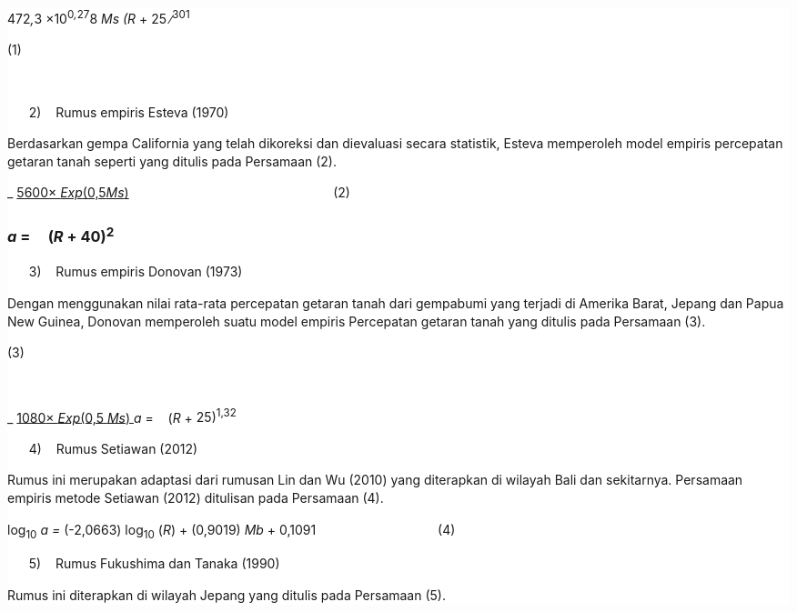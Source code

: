 <p><span class="font6">472</span><span class="font6" style="font-style:italic;">,</span><span class="font6">3 </span><span class="font0">×</span><span class="font6">10<sup>0</sup></span><span class="font6" style="font-style:italic;"><sup>,</sup></span><span class="font6"><sup>27</sup></span><span class="font2">8 </span><span class="font2" style="font-style:italic;">Ms </span><span class="font6" style="font-style:italic;">(R</span><span class="font0"> + </span><span class="font6">25 ∕<sup>301</sup></span></p>
<div>
<p><span class="font1">(</span><span class="font5">1)</span></p>
</div><br clear="all">
<ul style="list-style:none;"><li>
<p><span class="font5">2) &nbsp;&nbsp;&nbsp;Rumus empiris Esteva (1970)</span></p></li></ul>
<p><span class="font5">Berdasarkan gempa California yang telah dikoreksi dan dievaluasi secara statistik, Esteva memperoleh model empiris percepatan getaran tanah seperti yang ditulis pada Persamaan (2).</span></p>
<p><span class="font6">_ </span><span class="font6" style="text-decoration:underline;">5600</span><span class="font0" style="text-decoration:underline;">× </span><span class="font6" style="font-style:italic;text-decoration:underline;">Exp</span><span class="font6" style="text-decoration:underline;">(0,5</span><span class="font6" style="font-style:italic;text-decoration:underline;">Ms</span><span class="font6" style="text-decoration:underline;">)</span><span class="font6"> &nbsp;&nbsp;&nbsp;&nbsp;&nbsp;&nbsp;&nbsp;&nbsp;&nbsp;&nbsp;&nbsp;&nbsp;&nbsp;&nbsp;&nbsp;&nbsp;&nbsp;&nbsp;&nbsp;&nbsp;&nbsp;&nbsp;&nbsp;&nbsp;&nbsp;&nbsp;&nbsp;&nbsp;&nbsp;&nbsp;&nbsp;&nbsp;&nbsp;&nbsp;&nbsp;&nbsp;&nbsp;&nbsp;&nbsp;&nbsp;&nbsp;&nbsp;&nbsp;&nbsp;&nbsp;&nbsp;&nbsp;&nbsp;&nbsp;&nbsp;&nbsp;&nbsp;&nbsp;&nbsp;&nbsp;&nbsp;</span><span class="font5">(2)</span></p>
<h3><a name="bookmark10"></a><span class="font6" style="font-style:italic;"><a name="bookmark11"></a>a</span><span class="font0"> = &nbsp;&nbsp;&nbsp;&nbsp;</span><span class="font6">(</span><span class="font6" style="font-style:italic;">R</span><span class="font0"> + </span><span class="font6">40)<sup>2</sup></span></h3>
<ul style="list-style:none;"><li>
<p><span class="font5">3) &nbsp;&nbsp;&nbsp;Rumus empiris Donovan (1973)</span></p></li></ul>
<p><span class="font5">Dengan menggunakan nilai rata-rata percepatan getaran tanah dari gempabumi yang terjadi di Amerika Barat, Jepang dan Papua New Guinea, Donovan memperoleh suatu model empiris Percepatan getaran tanah yang ditulis pada Persamaan (3).</span></p>
<div>
<p><span class="font5">(3)</span></p>
</div><br clear="all">
<p><span class="font6">_ </span><span class="font6" style="text-decoration:underline;">1080</span><span class="font0" style="text-decoration:underline;">× </span><span class="font6" style="font-style:italic;text-decoration:underline;">Exp</span><span class="font6" style="text-decoration:underline;">(0,5 </span><span class="font6" style="font-style:italic;text-decoration:underline;">Ms</span><span class="font6" style="text-decoration:underline;">) </span><span class="font6" style="font-style:italic;">a</span><span class="font0"> = &nbsp;&nbsp;&nbsp;</span><span class="font6">(</span><span class="font6" style="font-style:italic;">R</span><span class="font0"> + </span><span class="font6">25)<sup>1,32</sup></span></p>
<ul style="list-style:none;"><li>
<p><span class="font5">4) &nbsp;&nbsp;&nbsp;Rumus Setiawan (2012)</span></p></li></ul>
<p><span class="font5">Rumus ini merupakan adaptasi dari rumusan Lin dan Wu (2010) yang diterapkan di wilayah Bali dan sekitarnya. Persamaan empiris metode Setiawan (2012) ditulisan pada Persamaan (4).</span></p>
<p><span class="font6">log<sub>10</sub> </span><span class="font6" style="font-style:italic;">a =</span><span class="font6"> (</span><span class="font0">-</span><span class="font6">2,0663) log<sub>10</sub> (</span><span class="font6" style="font-style:italic;">R</span><span class="font6">) </span><span class="font0">+ </span><span class="font6">(0,9019) </span><span class="font6" style="font-style:italic;">Mb</span><span class="font0"> + </span><span class="font6">0,1091 &nbsp;&nbsp;&nbsp;&nbsp;&nbsp;&nbsp;&nbsp;&nbsp;&nbsp;&nbsp;&nbsp;&nbsp;&nbsp;&nbsp;&nbsp;&nbsp;&nbsp;&nbsp;&nbsp;&nbsp;&nbsp;&nbsp;&nbsp;&nbsp;&nbsp;&nbsp;&nbsp;&nbsp;&nbsp;&nbsp;&nbsp;&nbsp;&nbsp;</span><span class="font5">(4)</span></p>
<ul style="list-style:none;"><li>
<p><span class="font5">5) &nbsp;&nbsp;&nbsp;Rumus Fukushima dan Tanaka (1990)</span></p></li></ul>
<p><span class="font5">Rumus ini diterapkan di wilayah Jepang yang ditulis pada Persamaan (5).</span></p>